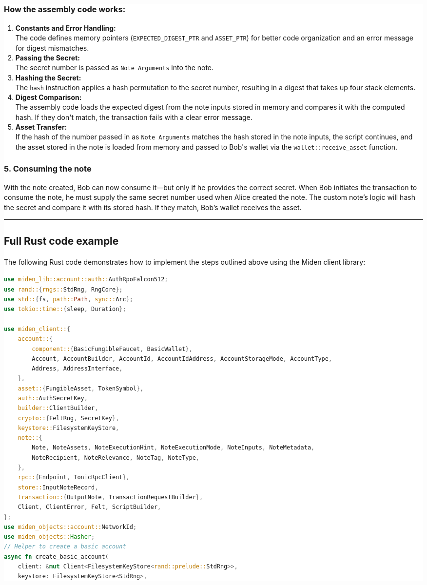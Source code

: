 ### How the assembly code works:

1. **Constants and Error Handling:**  
   The code defines memory pointers (`EXPECTED_DIGEST_PTR` and `ASSET_PTR`) for better code organization and an error message for digest mismatches.
2. **Passing the Secret:**  
   The secret number is passed as `Note Arguments` into the note.
3. **Hashing the Secret:**  
   The `hash` instruction applies a hash permutation to the secret number, resulting in a digest that takes up four stack elements.
4. **Digest Comparison:**  
   The assembly code loads the expected digest from the note inputs stored in memory and compares it with the computed hash. If they don't match, the transaction fails with a clear error message.
5. **Asset Transfer:**  
   If the hash of the number passed in as `Note Arguments` matches the hash stored in the note inputs, the script continues, and the asset stored in the note is loaded from memory and passed to Bob's wallet via the `wallet::receive_asset` function.

### 5. Consuming the note

With the note created, Bob can now consume it—but only if he provides the correct secret. When Bob initiates the transaction to consume the note, he must supply the same secret number used when Alice created the note. The custom note’s logic will hash the secret and compare it with its stored hash. If they match, Bob’s wallet receives the asset.

---

## Full Rust code example

The following Rust code demonstrates how to implement the steps outlined above using the Miden client library:

```rust
use miden_lib::account::auth::AuthRpoFalcon512;
use rand::{rngs::StdRng, RngCore};
use std::{fs, path::Path, sync::Arc};
use tokio::time::{sleep, Duration};

use miden_client::{
    account::{
        component::{BasicFungibleFaucet, BasicWallet},
        Account, AccountBuilder, AccountId, AccountIdAddress, AccountStorageMode, AccountType,
        Address, AddressInterface,
    },
    asset::{FungibleAsset, TokenSymbol},
    auth::AuthSecretKey,
    builder::ClientBuilder,
    crypto::{FeltRng, SecretKey},
    keystore::FilesystemKeyStore,
    note::{
        Note, NoteAssets, NoteExecutionHint, NoteExecutionMode, NoteInputs, NoteMetadata,
        NoteRecipient, NoteRelevance, NoteTag, NoteType,
    },
    rpc::{Endpoint, TonicRpcClient},
    store::InputNoteRecord,
    transaction::{OutputNote, TransactionRequestBuilder},
    Client, ClientError, Felt, ScriptBuilder,
};
use miden_objects::account::NetworkId;
use miden_objects::Hasher;
// Helper to create a basic account
async fn create_basic_account(
    client: &mut Client<FilesystemKeyStore<rand::prelude::StdRng>>,
    keystore: FilesystemKeyStore<StdRng>,
```